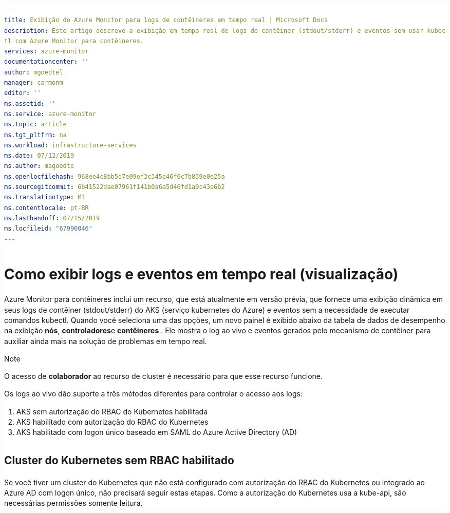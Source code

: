 ```yaml
---
title: Exibição do Azure Monitor para logs de contêineres em tempo real | Microsoft Docs
description: Este artigo descreve a exibição em tempo real de logs de contêiner (stdout/stderr) e eventos sem usar kubectl com Azure Monitor para contêineres.
services: azure-monitor
documentationcenter: ''
author: mgoedtel
manager: carmonm
editor: ''
ms.assetid: ''
ms.service: azure-monitor
ms.topic: article
ms.tgt_pltfrm: na
ms.workload: infrastructure-services
ms.date: 07/12/2019
ms.author: magoedte
ms.openlocfilehash: 968ee4c8bb5d7e09ef3c345c46f6c7b839e0e25a
ms.sourcegitcommit: 6b41522dae07961f141b0a6a5d46fd1a0c43e6b2
ms.translationtype: MT
ms.contentlocale: pt-BR
ms.lasthandoff: 07/15/2019
ms.locfileid: "67990046"
---
```

# <a name="how-to-view-logs-and-events-in-real-time-preview"></a>Como exibir logs e eventos em tempo real (visualização)
Azure Monitor para contêineres inclui um recurso, que está atualmente em versão prévia, que fornece uma exibição dinâmica em seus logs de contêiner (stdout/stderr) do AKS (serviço kubernetes do Azure) e eventos sem a necessidade de executar comandos kubectl. Quando você seleciona uma das opções, um novo painel é exibido abaixo da tabela de dados de desempenho na exibição **nós**, **controladores**e **contêineres** . Ele mostra o log ao vivo e eventos gerados pelo mecanismo de contêiner para auxiliar ainda mais na solução de problemas em tempo real.

>[!NOTE]
>O acesso de **colaborador** ao recurso de cluster é necessário para que esse recurso funcione.
>

Os logs ao vivo dão suporte a três métodos diferentes para controlar o acesso aos logs:

1. AKS sem autorização do RBAC do Kubernetes habilitada
2. AKS habilitado com autorização do RBAC do Kubernetes
3. AKS habilitado com logon único baseado em SAML do Azure Active Directory (AD)

## <a name="kubernetes-cluster-without-rbac-enabled"></a>Cluster do Kubernetes sem RBAC habilitado
 
Se você tiver um cluster do Kubernetes que não está configurado com autorização do RBAC do Kubernetes ou integrado ao Azure AD com logon único, não precisará seguir estas etapas. Como a autorização do Kubernetes usa a kube-api, são necessárias permissões somente leitura.
